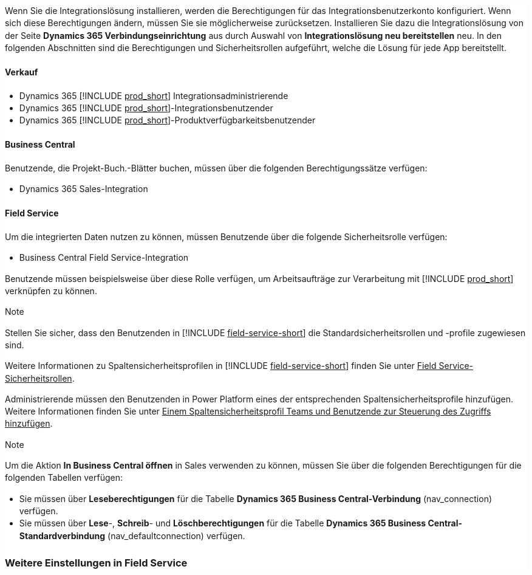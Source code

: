 Wenn Sie die Integrationslösung installieren, werden die Berechtigungen für das Integrationsbenutzerkonto konfiguriert. Wenn sich diese Berechtigungen ändern, müssen Sie sie möglicherweise zurücksetzen. Installieren Sie dazu die Integrationslösung von der Seite **Dynamics 365 Verbindungseinrichtung** aus durch Auswahl von **Integrationslösung neu bereitstellen** neu. In den folgenden Abschnitten sind die Berechtigungen und Sicherheitsrollen aufgeführt, welche die Lösung für jede App bereitstellt.

#### <a name="sales"></a>Verkauf

* Dynamics 365 [!INCLUDE [prod_short](includes/prod_short.md)] Integrationsadministrierende
* Dynamics 365 [!INCLUDE [prod_short](includes/prod_short.md)]-Integrationsbenutzender
* Dynamics 365 [!INCLUDE [prod_short](includes/prod_short.md)]-Produktverfügbarkeitsbenutzender

#### <a name="business-central"></a>Business Central

Benutzende, die Projekt-Buch.-Blätter buchen, müssen über die folgenden Berechtigungssätze verfügen:

* Dynamics 365 Sales-Integration

#### <a name="field-service"></a>Field Service

Um die integrierten Daten nutzen zu können, müssen Benutzende über die folgende Sicherheitsrolle verfügen:

* Business Central Field Service-Integration

Benutzende müssen beispielsweise über diese Rolle verfügen, um Arbeitsaufträge zur Verarbeitung mit [!INCLUDE [prod_short](includes/prod_short.md)] verknüpfen zu können.

> [!NOTE]
> Stellen Sie sicher, dass den Benutzenden in [!INCLUDE [field-service-short](includes/field-service-short.md)] die Standardsicherheitsrollen und -profile zugewiesen sind.  
>
> Weitere Informationen zu Spaltensicherheitsprofilen in [!INCLUDE [field-service-short](includes/field-service-short.md)] finden Sie unter [Field Service-Sicherheitsrollen](/dynamics365/field-service/users-licenses-permissions#field-service-security-roles).
>
> Administrierende müssen den Benutzenden in Power Platform eines der entsprechenden Spaltensicherheitsprofile hinzufügen. Weitere Informationen finden Sie unter [Einem Spaltensicherheitsprofil Teams und Benutzende zur Steuerung des Zugriffs hinzufügen](/power-platform/admin/add-teams-users-field-security-profile).

> [!NOTE]
> Um die Aktion **In Business Central öffnen** in Sales verwenden zu können, müssen Sie über die folgenden Berechtigungen für die folgenden Tabellen verfügen:
>
>* Sie müssen über **Leseberechtigungen** für die Tabelle **Dynamics 365 Business Central-Verbindung** (nav_connection) verfügen.
>* Sie müssen über **Lese**-, **Schreib**- und **Löschberechtigungen** für die Tabelle **Dynamics 365 Business Central-Standardverbindung** (nav_defaultconnection) verfügen.

### <a name="other-settings-in-field-service"></a>Weitere Einstellungen in Field Service
